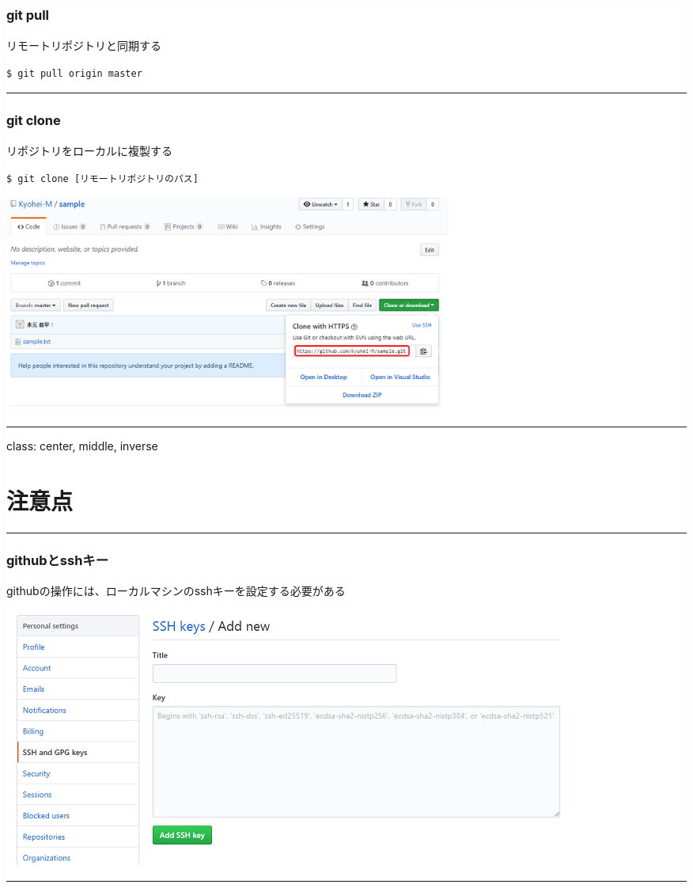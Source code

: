 ### git pull

リモートリポジトリと同期する

```console
$ git pull origin master
```

---
### git clone
リポジトリをローカルに複製する

```console
$ git clone [リモートリポジトリのパス]
```

<img src="github_clone.png" width=65%>

---
class: center, middle, inverse
# 注意点

---
### githubとsshキー
githubの操作には、ローカルマシンのsshキーを設定する必要がある

![github_ssh](github_ssh.png)

---
